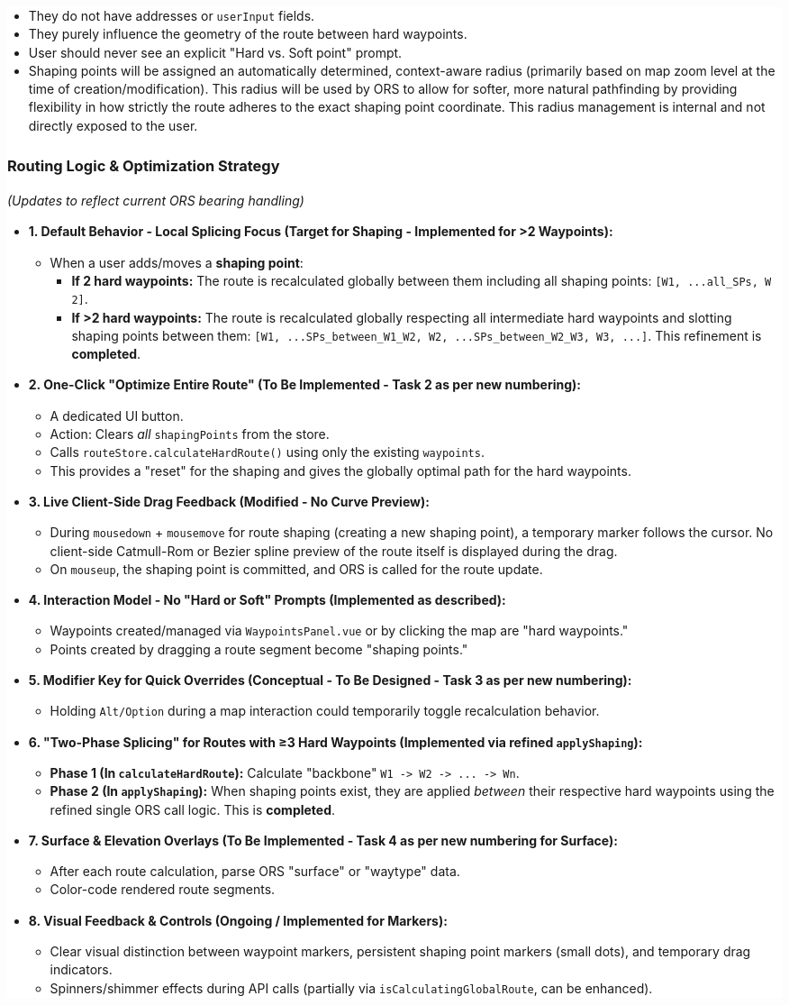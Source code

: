   - They do not have addresses or `userInput` fields.
  - They purely influence the geometry of the route between hard waypoints.
  - User should never see an explicit "Hard vs. Soft point" prompt.
  - Shaping points will be assigned an automatically determined, context-aware radius (primarily based on map zoom level at the time of creation/modification). This radius will be used by ORS to allow for softer, more natural pathfinding by providing flexibility in how strictly the route adheres to the exact shaping point coordinate. This radius management is internal and not directly exposed to the user.

### Routing Logic & Optimization Strategy
_(Updates to reflect current ORS bearing handling)_
- **1. Default Behavior - Local Splicing Focus (Target for Shaping - Implemented for >2 Waypoints):**
    - When a user adds/moves a **shaping point**:
      - **If 2 hard waypoints:** The route is recalculated globally between them including all shaping points: `[W1, ...all_SPs, W2]`.
      - **If >2 hard waypoints:** The route is recalculated globally respecting all intermediate hard waypoints and slotting shaping points between them: `[W1, ...SPs_between_W1_W2, W2, ...SPs_between_W2_W3, W3, ...]`. This refinement is **completed**.

- **2. One-Click "Optimize Entire Route" (To Be Implemented - Task 2 as per new numbering):**
    - A dedicated UI button.
    - Action: Clears _all_ `shapingPoints` from the store.
    - Calls `routeStore.calculateHardRoute()` using only the existing `waypoints`.
    - This provides a "reset" for the shaping and gives the globally optimal path for the hard waypoints.

- **3. Live Client-Side Drag Feedback (Modified - No Curve Preview):**
    - During `mousedown` + `mousemove` for route shaping (creating a new shaping point), a temporary marker follows the cursor. No client-side Catmull-Rom or Bezier spline preview of the route itself is displayed during the drag.
    - On `mouseup`, the shaping point is committed, and ORS is called for the route update.

- **4. Interaction Model - No "Hard or Soft" Prompts (Implemented as described):**
    - Waypoints created/managed via `WaypointsPanel.vue` or by clicking the map are "hard waypoints."
    - Points created by dragging a route segment become "shaping points."

- **5. Modifier Key for Quick Overrides (Conceptual - To Be Designed - Task 3 as per new numbering):**
    - Holding `Alt/Option` during a map interaction could temporarily toggle recalculation behavior.

- **6. "Two-Phase Splicing" for Routes with ≥3 Hard Waypoints (Implemented via refined `applyShaping`):**
    - **Phase 1 (In `calculateHardRoute`):** Calculate "backbone" `W1 -> W2 -> ... -> Wn`.
    - **Phase 2 (In `applyShaping`):** When shaping points exist, they are applied _between_ their respective hard waypoints using the refined single ORS call logic. This is **completed**.

- **7. Surface & Elevation Overlays (To Be Implemented - Task 4 as per new numbering for Surface):**
    - After each route calculation, parse ORS "surface" or "waytype" data.
    - Color-code rendered route segments.

- **8. Visual Feedback & Controls (Ongoing / Implemented for Markers):**
    - Clear visual distinction between waypoint markers, persistent shaping point markers (small dots), and temporary drag indicators.
    - Spinners/shimmer effects during API calls (partially via `isCalculatingGlobalRoute`, can be enhanced).
